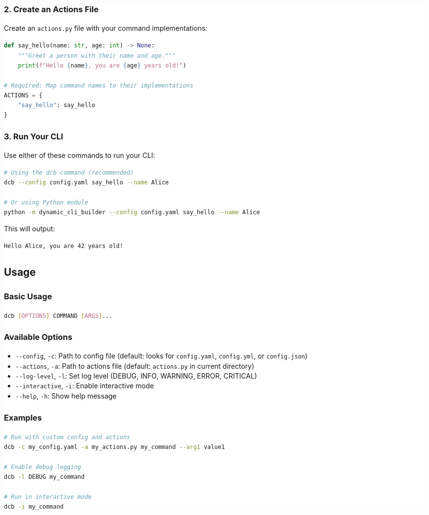 ### 2. Create an Actions File

Create an `actions.py` file with your command implementations:

```python
def say_hello(name: str, age: int) -> None:
    """Greet a person with their name and age."""
    print(f"Hello {name}, you are {age} years old!")

# Required: Map command names to their implementations
ACTIONS = {
    "say_hello": say_hello
}
```

### 3. Run Your CLI

Use either of these commands to run your CLI:

```bash
# Using the dcb command (recommended)
dcb --config config.yaml say_hello --name Alice

# Or using Python module
python -m dynamic_cli_builder --config config.yaml say_hello --name Alice
```

This will output:
```
Hello Alice, you are 42 years old!
```

## Usage

### Basic Usage

```bash
dcb [OPTIONS] COMMAND [ARGS]...
```

### Available Options

- `--config`, `-c`: Path to config file (default: looks for `config.yaml`, `config.yml`, or `config.json`)
- `--actions`, `-a`: Path to actions file (default: `actions.py` in current directory)
- `--log-level`, `-l`: Set log level (DEBUG, INFO, WARNING, ERROR, CRITICAL)
- `--interactive`, `-i`: Enable interactive mode
- `--help`, `-h`: Show help message

### Examples

```bash
# Run with custom config and actions
dcb -c my_config.yaml -a my_actions.py my_command --arg1 value1

# Enable debug logging
dcb -l DEBUG my_command

# Run in interactive mode
dcb -i my_command
```
